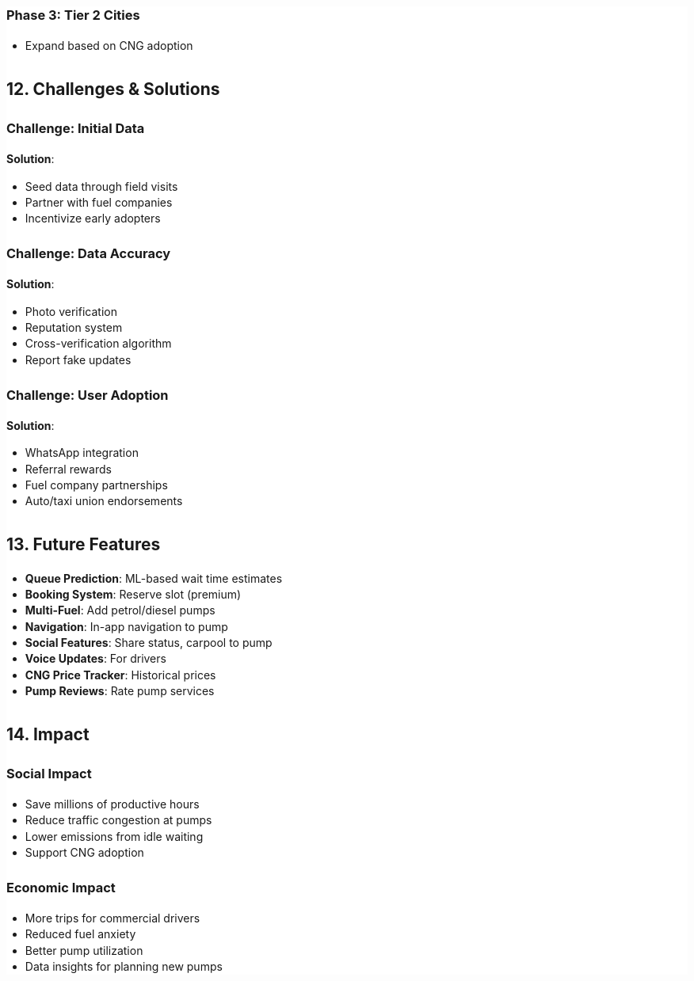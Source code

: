 ### Phase 3: Tier 2 Cities
- Expand based on CNG adoption

## 12. Challenges & Solutions

### Challenge: Initial Data
**Solution**: 
- Seed data through field visits
- Partner with fuel companies
- Incentivize early adopters

### Challenge: Data Accuracy
**Solution**:
- Photo verification
- Reputation system
- Cross-verification algorithm
- Report fake updates

### Challenge: User Adoption
**Solution**:
- WhatsApp integration
- Referral rewards
- Fuel company partnerships
- Auto/taxi union endorsements

## 13. Future Features

- **Queue Prediction**: ML-based wait time estimates
- **Booking System**: Reserve slot (premium)
- **Multi-Fuel**: Add petrol/diesel pumps
- **Navigation**: In-app navigation to pump
- **Social Features**: Share status, carpool to pump
- **Voice Updates**: For drivers
- **CNG Price Tracker**: Historical prices
- **Pump Reviews**: Rate pump services

## 14. Impact

### Social Impact
- Save millions of productive hours
- Reduce traffic congestion at pumps
- Lower emissions from idle waiting
- Support CNG adoption

### Economic Impact
- More trips for commercial drivers
- Reduced fuel anxiety
- Better pump utilization
- Data insights for planning new pumps
